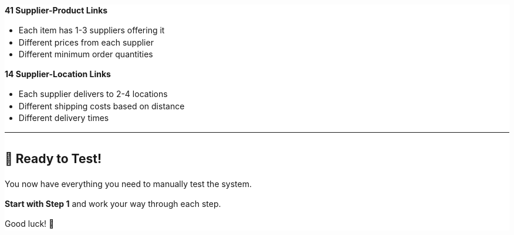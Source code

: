 **41 Supplier-Product Links**
- Each item has 1-3 suppliers offering it
- Different prices from each supplier
- Different minimum order quantities

**14 Supplier-Location Links**
- Each supplier delivers to 2-4 locations
- Different shipping costs based on distance
- Different delivery times

---

## 🚀 Ready to Test!

You now have everything you need to manually test the system.

**Start with Step 1** and work your way through each step.

Good luck! 🎉
